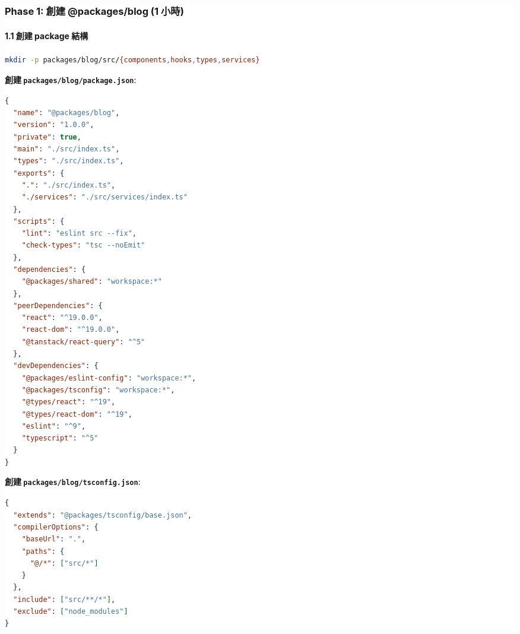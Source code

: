 
### Phase 1: 創建 @packages/blog (1 小時)

#### 1.1 創建 package 結構

```bash
mkdir -p packages/blog/src/{components,hooks,types,services}
```

**創建 `packages/blog/package.json`**:

```json
{
  "name": "@packages/blog",
  "version": "1.0.0",
  "private": true,
  "main": "./src/index.ts",
  "types": "./src/index.ts",
  "exports": {
    ".": "./src/index.ts",
    "./services": "./src/services/index.ts"
  },
  "scripts": {
    "lint": "eslint src --fix",
    "check-types": "tsc --noEmit"
  },
  "dependencies": {
    "@packages/shared": "workspace:*"
  },
  "peerDependencies": {
    "react": "^19.0.0",
    "react-dom": "^19.0.0",
    "@tanstack/react-query": "^5"
  },
  "devDependencies": {
    "@packages/eslint-config": "workspace:*",
    "@packages/tsconfig": "workspace:*",
    "@types/react": "^19",
    "@types/react-dom": "^19",
    "eslint": "^9",
    "typescript": "^5"
  }
}
```

**創建 `packages/blog/tsconfig.json`**:

```json
{
  "extends": "@packages/tsconfig/base.json",
  "compilerOptions": {
    "baseUrl": ".",
    "paths": {
      "@/*": ["src/*"]
    }
  },
  "include": ["src/**/*"],
  "exclude": ["node_modules"]
}
```

